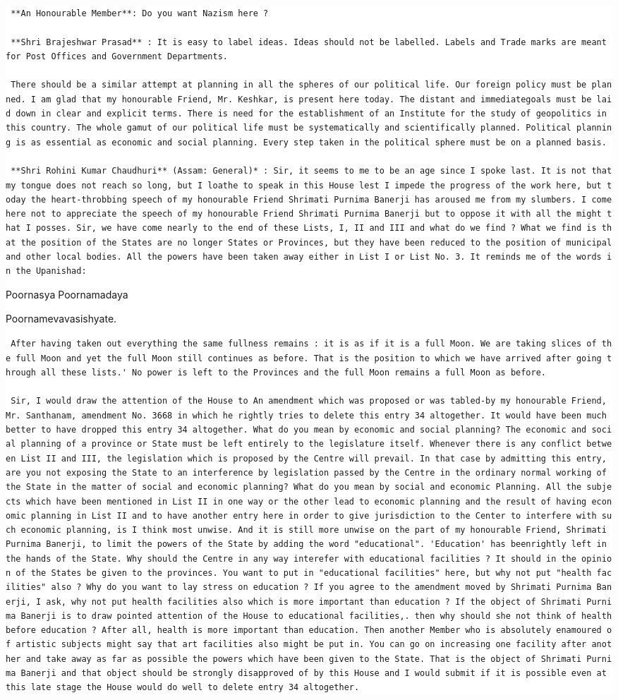      **An Honourable Member**: Do you want Nazism here ?

     **Shri Brajeshwar Prasad** : It is easy to label ideas. Ideas should not be labelled. Labels and Trade marks are meant for Post Offices and Government Departments.

     There should be a similar attempt at planning in all the spheres of our political life. Our foreign policy must be planned. I am glad that my honourable Friend, Mr. Keshkar, is present here today. The distant and immediategoals must be laid down in clear and explicit terms. There is need for the establishment of an Institute for the study of geopolitics in this country. The whole gamut of our political life must be systematically and scientifically planned. Political planning is as essential as economic and social planning. Every step taken in the political sphere must be on a planned basis.

     **Shri Rohini Kumar Chaudhuri** (Assam: General)* : Sir, it seems to me to be an age since I spoke last. It is not that my tongue does not reach so long, but I loathe to speak in this House lest I impede the progress of the work here, but today the heart-throbbing speech of my honourable Friend Shrimati Purnima Banerji has aroused me from my slumbers. I come here not to appreciate the speech of my honourable Friend Shrimati Purnima Banerji but to oppose it with all the might that I posses. Sir, we have come nearly to the end of these Lists, I, II and III and what do we find ? What we find is that the position of the States are no longer States or Provinces, but they have been reduced to the position of municipal and other local bodies. All the powers have been taken away either in List I or List No. 3. It reminds me of the words in the Upanishad:

Poornasya Poornamadaya

Poornamevavasishyate.

     After having taken out everything the same fullness remains : it is as if it is a full Moon. We are taking slices of the full Moon and yet the full Moon still continues as before. That is the position to which we have arrived after going through all these lists.' No power is left to the Provinces and the full Moon remains a full Moon as before.

     Sir, I would draw the attention of the House to An amendment which was proposed or was tabled-by my honourable Friend, Mr. Santhanam, amendment No. 3668 in which he rightly tries to delete this entry 34 altogether. It would have been much better to have dropped this entry 34 altogether. What do you mean by economic and social planning? The economic and social planning of a province or State must be left entirely to the legislature itself. Whenever there is any conflict between List II and III, the legislation which is proposed by the Centre will prevail. In that case by admitting this entry, are you not exposing the State to an interference by legislation passed by the Centre in the ordinary normal working of the State in the matter of social and economic planning? What do you mean by social and economic Planning. All the subjects which have been mentioned in List II in one way or the other lead to economic planning and the result of having economic planning in List II and to have another entry here in order to give jurisdiction to the Center to interfere with such economic planning, is I think most unwise. And it is still more unwise on the part of my honourable Friend, Shrimati Purnima Banerji, to limit the powers of the State by adding the word "educational". 'Education' has beenrightly left in the hands of the State. Why should the Centre in any way interefer with educational facilities ? It should in the opinion of the States be given to the provinces. You want to put in "educational facilities" here, but why not put "health facilities" also ? Why do you want to lay stress on education ? If you agree to the amendment moved by Shrimati Purnima Banerji, I ask, why not put health facilities also which is more important than education ? If the object of Shrimati Purnima Banerji is to draw pointed attention of the House to educational facilities,. then why should she not think of health before education ? After all, health is more important than education. Then another Member who is absolutely enamoured of artistic subjects might say that art facilities also might be put in. You can go on increasing one facility after another and take away as far as possible the powers which have been given to the State. That is the object of Shrimati Purnima Banerji and that object should be strongly disapproved of by this House and I would submit if it is possible even at this late stage the House would do well to delete entry 34 altogether.
